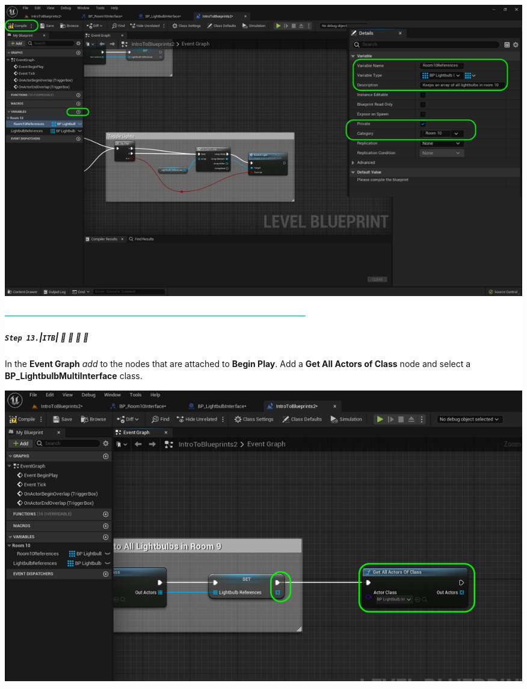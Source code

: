 ![open level blueprint](images/NameItBPSwitchInterface.png)

![](../images/line2.png)

##### `Step 13.`\|`ITB`| :large_blue_diamond: :small_blue_diamond: :small_blue_diamond:  :small_blue_diamond: 

In the **Event Graph** *add* to the nodes that are attached to **Begin Play**. Add a **Get All Actors of Class** node and select a **BP_LightbulbMultiInterface** class.

![get a reference to all actors that subscribe to the interface](images/CompileImplementedInterface.png)
